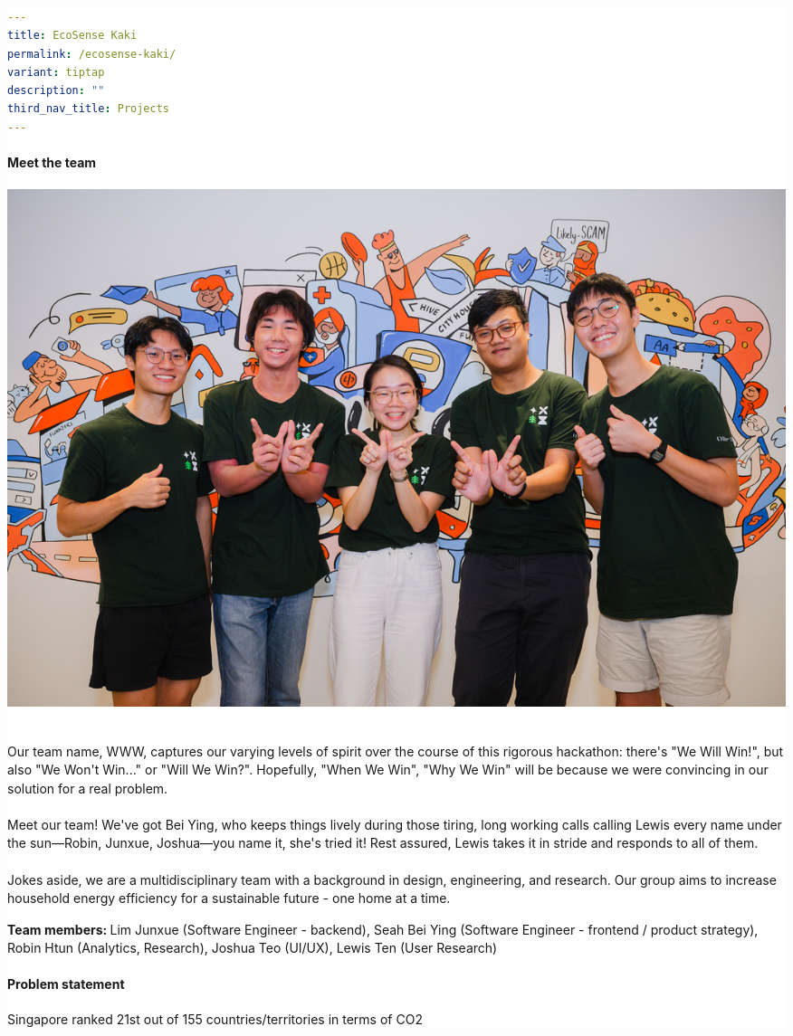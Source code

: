 ```yaml
---
title: EcoSense Kaki
permalink: /ecosense-kaki/
variant: tiptap
description: ""
third_nav_title: Projects
---
```

<h4>Meet the team</h4>
<div class="isomer-image-wrapper">
<img style="width: 100%" height="auto" width="100%" alt="" src="/images/EcoSense_Kaki__WWW_.jpg">
</div>
<p>
<br>Our team name, WWW, captures our varying levels of spirit over the course
of this rigorous hackathon: there's "We Will Win!", but also "We Won't
Win..." or "Will We Win?". Hopefully, "When We Win", "Why We Win" will
be because we were convincing in our solution for a real problem.
<br>
<br>Meet our team! We've got Bei Ying, who keeps things lively during those
tiring, long working calls calling Lewis every name under the sun—Robin,
Junxue, Joshua—you name it, she's tried it! Rest assured, Lewis takes it
in stride and responds to all of them.
<br>
<br>Jokes aside, we are a multidisciplinary team with a background in design,
engineering, and research. Our group aims to increase household energy
efficiency for a sustainable future - one home at a time.
<br>
</p>
<p><strong>Team members: </strong>Lim Junxue (Software Engineer - backend),
Seah Bei Ying (Software Engineer - frontend / product strategy), Robin
Htun (Analytics, Research), Joshua Teo (UI/UX), Lewis Ten (User Research)</p>
<h4>Problem statement</h4>
<p>Singapore ranked 21st out of 155 countries/territories in terms of CO2